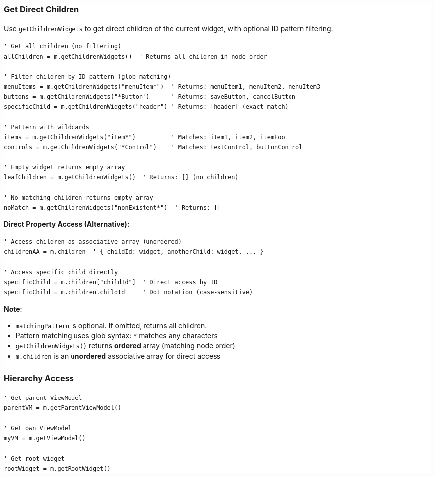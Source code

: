### Get Direct Children

Use `getChildrenWidgets` to get direct children of the current widget, with optional ID pattern filtering:

```brightscript
' Get all children (no filtering)
allChildren = m.getChildrenWidgets()  ' Returns all children in node order

' Filter children by ID pattern (glob matching)
menuItems = m.getChildrenWidgets("menuItem*")  ' Returns: menuItem1, menuItem2, menuItem3
buttons = m.getChildrenWidgets("*Button")      ' Returns: saveButton, cancelButton
specificChild = m.getChildrenWidgets("header") ' Returns: [header] (exact match)

' Pattern with wildcards
items = m.getChildrenWidgets("item*")          ' Matches: item1, item2, itemFoo
controls = m.getChildrenWidgets("*Control")    ' Matches: textControl, buttonControl

' Empty widget returns empty array
leafChildren = m.getChildrenWidgets()  ' Returns: [] (no children)

' No matching children returns empty array
noMatch = m.getChildrenWidgets("nonExistent*")  ' Returns: []
```

**Direct Property Access (Alternative):**

```brightscript
' Access children as associative array (unordered)
childrenAA = m.children  ' { childId: widget, anotherChild: widget, ... }

' Access specific child directly
specificChild = m.children["childId"]  ' Direct access by ID
specificChild = m.children.childId     ' Dot notation (case-sensitive)
```

**Note**:
- `matchingPattern` is optional. If omitted, returns all children.
- Pattern matching uses glob syntax: `*` matches any characters
- `getChildrenWidgets()` returns **ordered** array (matching node order)
- `m.children` is an **unordered** associative array for direct access

### Hierarchy Access

```brightscript
' Get parent ViewModel
parentVM = m.getParentViewModel()

' Get own ViewModel
myVM = m.getViewModel()

' Get root widget
rootWidget = m.getRootWidget()
```
